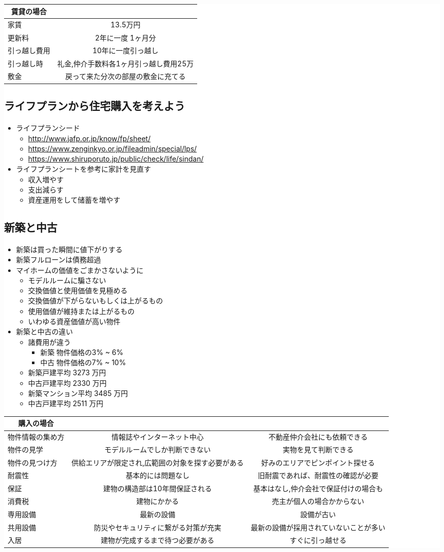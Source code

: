 | 賃貸の場合        |                                        |
| ----------------- |:--------------------------------------:|
| 家賃              | 13.5万円                               |
| 更新料            | 2年に一度 1ヶ月分                      |
| 引っ越し費用      | 10年に一度引っ越し                     |
| 引っ越し時        | 礼金,仲介手数料各1ヶ月引っ越し費用25万 |
| 敷金              | 戻って来た分次の部屋の敷金に充てる     |

## ライフプランから住宅購入を考えよう
* ライフプランシード
  * http://www.jafp.or.jp/know/fp/sheet/
  * https://www.zenginkyo.or.jp/fileadmin/special/lps/
  * https://www.shiruporuto.jp/public/check/life/sindan/
* ライフプランシートを参考に家計を見直す
  * 収入増やす
  * 支出減らす
  * 資産運用をして储蓄を増やす

## 新築と中古
* 新築は買った瞬間に値下がりする
* 新築フルローンは債務超過
* マイホームの価値をごまかさないように
  * モデルルームに騙さない
  * 交換価値と使用価値を見極める
  * 交換価値が下がらないもしくは上がるもの
  * 使用価値が維持または上がるもの
  * いわゆる資産価値が高い物件
* 新築と中古の違い
  * 諸費用が違う
    * 新築 物件価格の3% ~ 6%
    * 中古 物件価格の7% ~ 10%
  * 新築戸建平均 3273 万円
  * 中古戸建平均 2330 万円
  * 新築マンション平均 3485 万円
  * 中古戸建平均 2511 万円

| 購入の場合       |                                        |                                        |
| ---------------- |:--------------------------------------:|:--------------------------------------:|
| 物件情報の集め方 | 情報誌やインターネット中心             | 不動産仲介会社にも依頼できる           | 
| 物件の見学       | モデルルームでしか判断できない         | 実物を見て判断できる                   |
| 物件の見つけ方   | 供給エリアが限定され,広範囲の対象を探す必要がある | 好みのエリアでピンポイント探せる |
| 耐震性           | 基本的には問題なし                     | 旧耐震であれば、耐震性の確認が必要     |
| 保証             | 建物の構造部は10年間保証される         | 基本はなし,仲介会社で保証付けの場合も  |
| 消費税           | 建物にかかる                           | 売主が個人の場合かからない             |
| 専用設備         | 最新の設備                             | 設備が古い                             |
| 共用設備         | 防災やセキュリティに繋がる対策が充実   | 最新の設備が採用されていないことが多い |
| 入居             | 建物が完成するまで待つ必要がある       | すぐに引っ越せる                       |
